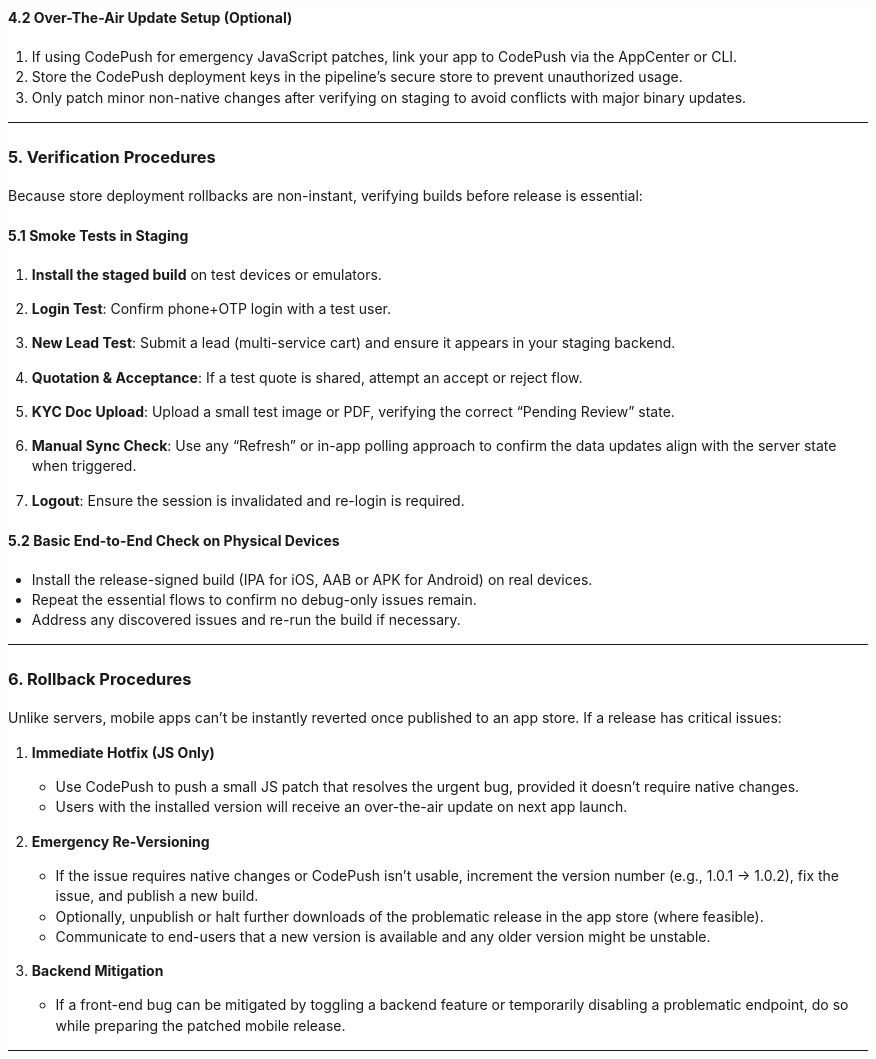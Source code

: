 #### 4.2 Over-The-Air Update Setup (Optional)
1. If using CodePush for emergency JavaScript patches, link your app to CodePush via the AppCenter or CLI.  
2. Store the CodePush deployment keys in the pipeline’s secure store to prevent unauthorized usage.  
3. Only patch minor non-native changes after verifying on staging to avoid conflicts with major binary updates.

---

### 5. Verification Procedures

Because store deployment rollbacks are non-instant, verifying builds before release is essential:

#### 5.1 Smoke Tests in Staging
1. **Install the staged build** on test devices or emulators.  
2. **Login Test**: Confirm phone+OTP login with a test user.  
3. **New Lead Test**: Submit a lead (multi-service cart) and ensure it appears in your staging backend.  
4. **Quotation & Acceptance**: If a test quote is shared, attempt an accept or reject flow.  
5. **KYC Doc Upload**: Upload a small test image or PDF, verifying the correct “Pending Review” state.  
  
6. **Manual Sync Check**: Use any “Refresh” or in-app polling approach to confirm the data updates align with the server state when triggered.  
7. **Logout**: Ensure the session is invalidated and re-login is required.

#### 5.2 Basic End-to-End Check on Physical Devices
- Install the release-signed build (IPA for iOS, AAB or APK for Android) on real devices.  
- Repeat the essential flows to confirm no debug-only issues remain.  
- Address any discovered issues and re-run the build if necessary.

---

### 6. Rollback Procedures

Unlike servers, mobile apps can’t be instantly reverted once published to an app store. If a release has critical issues:

1. **Immediate Hotfix (JS Only)**  
   - Use CodePush to push a small JS patch that resolves the urgent bug, provided it doesn’t require native changes.  
   - Users with the installed version will receive an over-the-air update on next app launch.

2. **Emergency Re-Versioning**  
   - If the issue requires native changes or CodePush isn’t usable, increment the version number (e.g., 1.0.1 → 1.0.2), fix the issue, and publish a new build.  
   - Optionally, unpublish or halt further downloads of the problematic release in the app store (where feasible).  
   - Communicate to end-users that a new version is available and any older version might be unstable.

3. **Backend Mitigation**  
   - If a front-end bug can be mitigated by toggling a backend feature or temporarily disabling a problematic endpoint, do so while preparing the patched mobile release.

---